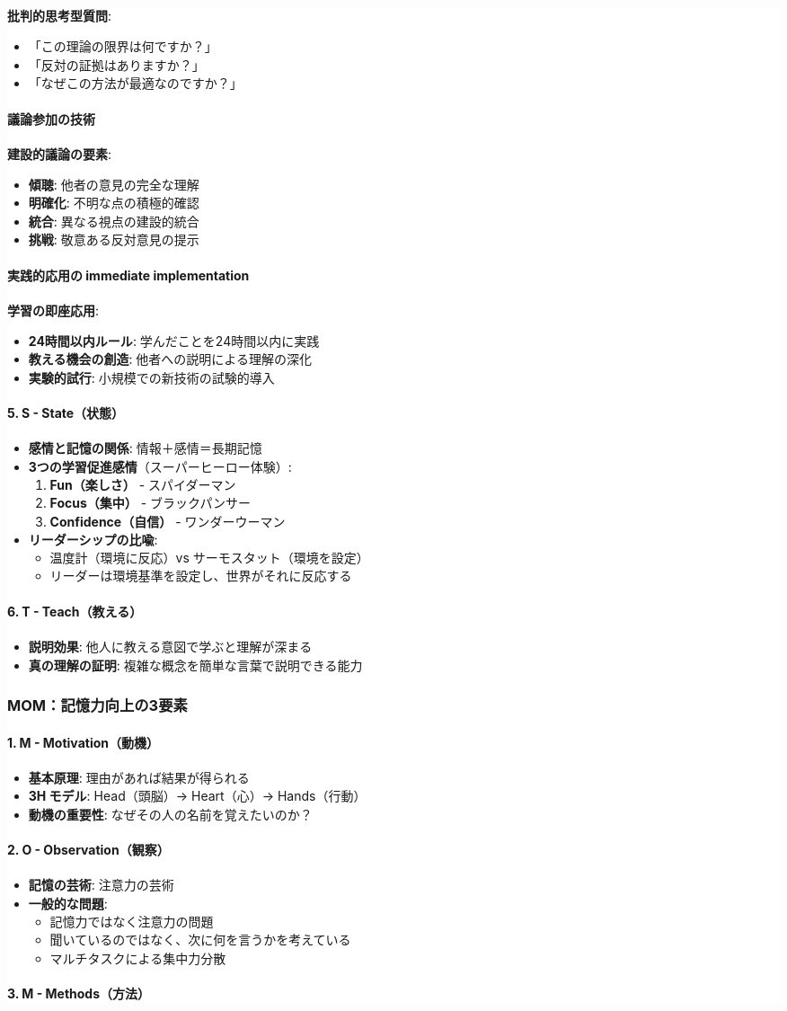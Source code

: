 **批判的思考型質問**:

- 「この理論の限界は何ですか？」
- 「反対の証拠はありますか？」
- 「なぜこの方法が最適なのですか？」

#### 議論参加の技術

**建設的議論の要素**:

- **傾聴**: 他者の意見の完全な理解
- **明確化**: 不明な点の積極的確認
- **統合**: 異なる視点の建設的統合
- **挑戦**: 敬意ある反対意見の提示

#### 実践的応用の immediate implementation

**学習の即座応用**:

- **24時間以内ルール**: 学んだことを24時間以内に実践
- **教える機会の創造**: 他者への説明による理解の深化
- **実験的試行**: 小規模での新技術の試験的導入

#### 5. S - State（状態）

- **感情と記憶の関係**: 情報＋感情＝長期記憶
- **3つの学習促進感情**（スーパーヒーロー体験）:
  1. **Fun（楽しさ）** - スパイダーマン
  2. **Focus（集中）** - ブラックパンサー
  3. **Confidence（自信）** - ワンダーウーマン
- **リーダーシップの比喩**:
  - 温度計（環境に反応）vs サーモスタット（環境を設定）
  - リーダーは環境基準を設定し、世界がそれに反応する

#### 6. T - Teach（教える）

- **説明効果**: 他人に教える意図で学ぶと理解が深まる
- **真の理解の証明**: 複雑な概念を簡単な言葉で説明できる能力

### MOM：記憶力向上の3要素

#### 1. M - Motivation（動機）

- **基本原理**: 理由があれば結果が得られる
- **3H モデル**: Head（頭脳）→ Heart（心）→ Hands（行動）
- **動機の重要性**: なぜその人の名前を覚えたいのか？

#### 2. O - Observation（観察）

- **記憶の芸術**: 注意力の芸術
- **一般的な問題**:
  - 記憶力ではなく注意力の問題
  - 聞いているのではなく、次に何を言うかを考えている
  - マルチタスクによる集中力分散

#### 3. M - Methods（方法）
